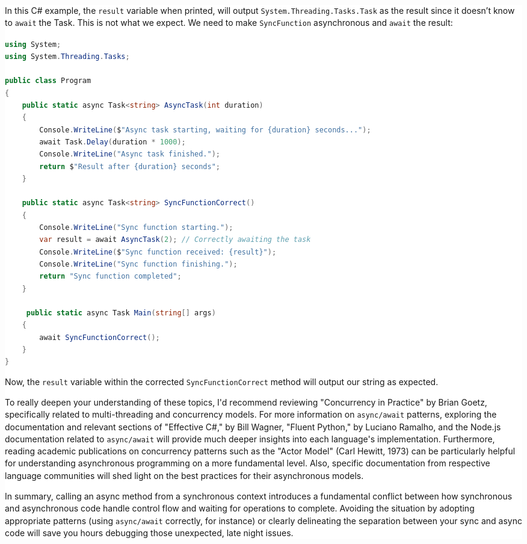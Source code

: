 In this C# example, the `result` variable when printed, will output `System.Threading.Tasks.Task` as the result since it doesn’t know to `await` the Task. This is not what we expect. We need to make `SyncFunction` asynchronous and `await` the result:

```csharp
using System;
using System.Threading.Tasks;

public class Program
{
    public static async Task<string> AsyncTask(int duration)
    {
        Console.WriteLine($"Async task starting, waiting for {duration} seconds...");
        await Task.Delay(duration * 1000);
        Console.WriteLine("Async task finished.");
        return $"Result after {duration} seconds";
    }

    public static async Task<string> SyncFunctionCorrect()
    {
        Console.WriteLine("Sync function starting.");
        var result = await AsyncTask(2); // Correctly awaiting the task
        Console.WriteLine($"Sync function received: {result}");
        Console.WriteLine("Sync function finishing.");
        return "Sync function completed";
    }

     public static async Task Main(string[] args)
    {
        await SyncFunctionCorrect();
    }
}
```

Now, the `result` variable within the corrected `SyncFunctionCorrect` method will output our string as expected.

To really deepen your understanding of these topics, I'd recommend reviewing "Concurrency in Practice" by Brian Goetz, specifically related to multi-threading and concurrency models. For more information on `async/await` patterns, exploring the documentation and relevant sections of "Effective C#," by Bill Wagner, "Fluent Python," by Luciano Ramalho, and the Node.js documentation related to `async/await` will provide much deeper insights into each language's implementation. Furthermore, reading academic publications on concurrency patterns such as the "Actor Model" (Carl Hewitt, 1973) can be particularly helpful for understanding asynchronous programming on a more fundamental level. Also, specific documentation from respective language communities will shed light on the best practices for their asynchronous models.

In summary, calling an async method from a synchronous context introduces a fundamental conflict between how synchronous and asynchronous code handle control flow and waiting for operations to complete. Avoiding the situation by adopting appropriate patterns (using `async/await` correctly, for instance) or clearly delineating the separation between your sync and async code will save you hours debugging those unexpected, late night issues.
